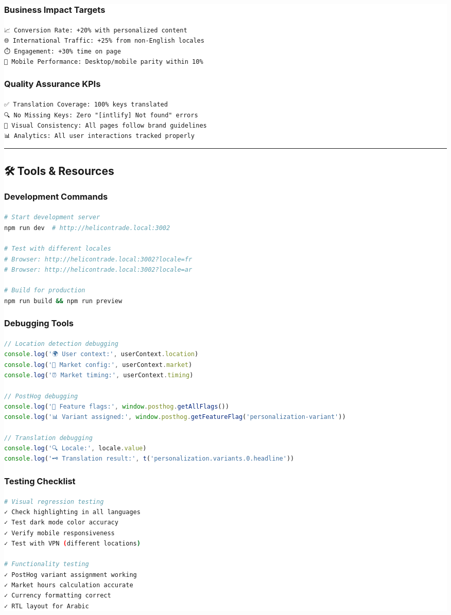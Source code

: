 ### **Business Impact Targets**
```
📈 Conversion Rate: +20% with personalized content
🌐 International Traffic: +25% from non-English locales  
⏱️ Engagement: +30% time on page
📱 Mobile Performance: Desktop/mobile parity within 10%
```

### **Quality Assurance KPIs**
```
✅ Translation Coverage: 100% keys translated
🔍 No Missing Keys: Zero "[intlify] Not found" errors
🎨 Visual Consistency: All pages follow brand guidelines
📊 Analytics: All user interactions tracked properly
```

---

## 🛠️ **Tools & Resources**

### **Development Commands**
```bash
# Start development server
npm run dev  # http://helicontrade.local:3002

# Test with different locales
# Browser: http://helicontrade.local:3002?locale=fr
# Browser: http://helicontrade.local:3002?locale=ar

# Build for production
npm run build && npm run preview
```

### **Debugging Tools**
```javascript
// Location detection debugging
console.log('🌍 User context:', userContext.location)
console.log('🏢 Market config:', userContext.market)
console.log('⏰ Market timing:', userContext.timing)

// PostHog debugging
console.log('🎯 Feature flags:', window.posthog.getAllFlags())
console.log('📊 Variant assigned:', window.posthog.getFeatureFlag('personalization-variant'))

// Translation debugging  
console.log('🔍 Locale:', locale.value)
console.log('🗝️ Translation result:', t('personalization.variants.0.headline'))
```

### **Testing Checklist**
```bash
# Visual regression testing
✓ Check highlighting in all languages
✓ Test dark mode color accuracy
✓ Verify mobile responsiveness
✓ Test with VPN (different locations)

# Functionality testing  
✓ PostHog variant assignment working
✓ Market hours calculation accurate
✓ Currency formatting correct
✓ RTL layout for Arabic
```
